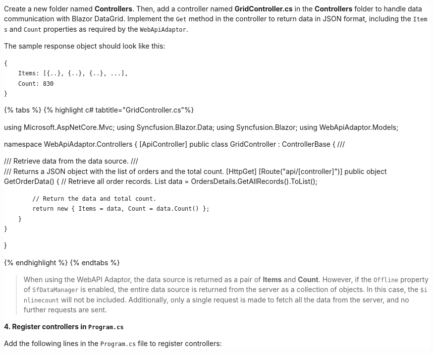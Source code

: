 Create a new folder named **Controllers**. Then, add a controller named **GridController.cs** in the **Controllers** folder to handle data communication with Blazor DataGrid. Implement the `Get` method in the controller to return data in JSON format, including the `Items` and `Count` properties as required by the `WebApiAdaptor`.

The sample response object should look like this:

```
{
    Items: [{..}, {..}, {..}, ...],
    Count: 830
}
```

{% tabs %}
{% highlight c# tabtitle="GridController.cs"%}
 
using Microsoft.AspNetCore.Mvc;
using Syncfusion.Blazor.Data;
using Syncfusion.Blazor;
using WebApiAdaptor.Models;

namespace WebApiAdaptor.Controllers
{
    [ApiController]
    public class GridController : ControllerBase
    {
        /// <summary>
        /// Retrieve data from the data source.
        /// </summary>
        /// <returns>Returns a JSON object with the list of orders and the total count.</returns>
        [HttpGet]
        [Route("api/[controller]")]
        public object GetOrderData()
        {
            // Retrieve all order records.
            List<OrdersDetails> data = OrdersDetails.GetAllRecords().ToList();

            // Return the data and total count.
            return new { Items = data, Count = data.Count() };
        }
    }
}

{% endhighlight %}
{% endtabs %}

> When using the WebAPI Adaptor, the data source is returned as a pair of **Items** and **Count**. However, if the `Offline` property of `SfDataManager` is enabled, the entire data source is returned from the server as a collection of objects. In this case, the `$inlinecount` will not be included. Additionally, only a single request is made to fetch all the data from the server, and no further requests are sent.

**4. Register controllers in `Program.cs`**
 
Add the following lines in the `Program.cs` file to register controllers:
 